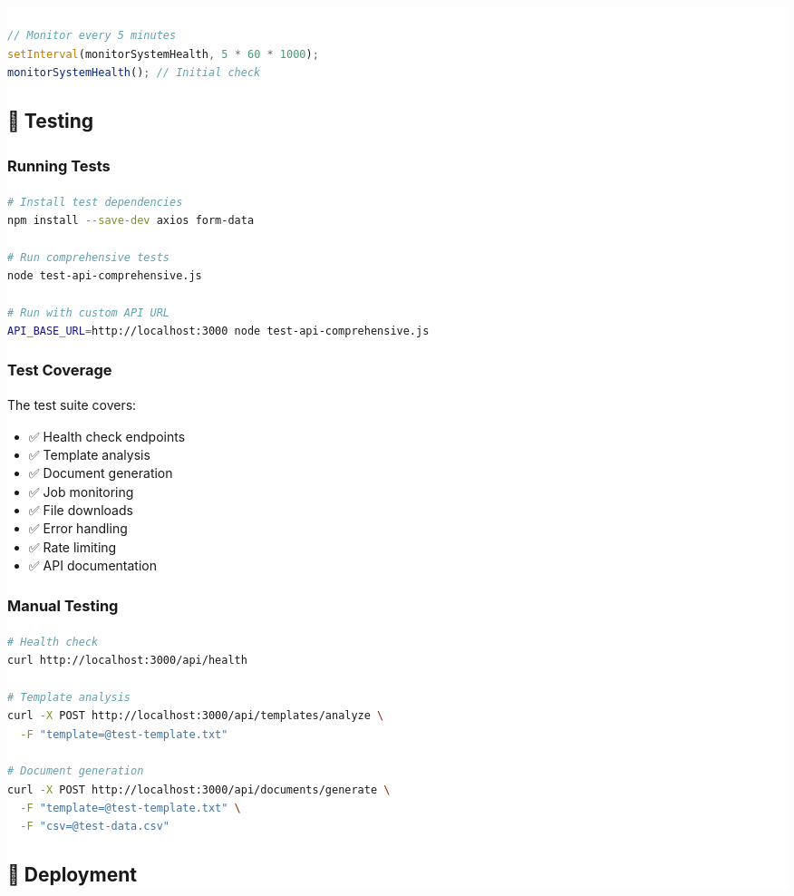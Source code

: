 ```javascript

// Monitor every 5 minutes
setInterval(monitorSystemHealth, 5 * 60 * 1000);
monitorSystemHealth(); // Initial check
```

## 🧪 Testing

### Running Tests

```bash
# Install test dependencies
npm install --save-dev axios form-data

# Run comprehensive tests
node test-api-comprehensive.js

# Run with custom API URL
API_BASE_URL=http://localhost:3000 node test-api-comprehensive.js
```

### Test Coverage

The test suite covers:

- ✅ Health check endpoints
- ✅ Template analysis
- ✅ Document generation
- ✅ Job monitoring
- ✅ File downloads
- ✅ Error handling
- ✅ Rate limiting
- ✅ API documentation

### Manual Testing

```bash
# Health check
curl http://localhost:3000/api/health

# Template analysis
curl -X POST http://localhost:3000/api/templates/analyze \
  -F "template=@test-template.txt"

# Document generation
curl -X POST http://localhost:3000/api/documents/generate \
  -F "template=@test-template.txt" \
  -F "csv=@test-data.csv"
```

## 🚀 Deployment
